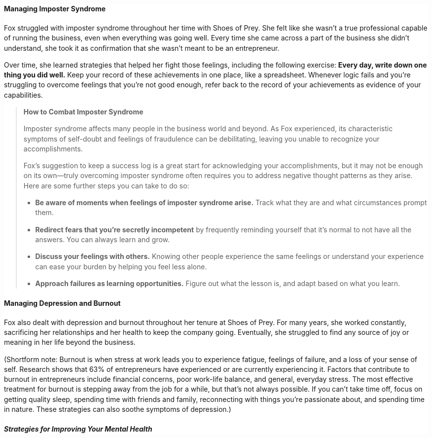 #### Managing Imposter Syndrome

Fox struggled with imposter syndrome throughout her time with Shoes of Prey. She felt like she wasn’t a true professional capable of running the business, even when everything was going well. Every time she came across a part of the business she didn’t understand, she took it as confirmation that she wasn’t meant to be an entrepreneur.

Over time, she learned strategies that helped her fight those feelings, including the following exercise: **Every day, write down one thing you did well.** Keep your record of these achievements in one place, like a spreadsheet. Whenever logic fails and you’re struggling to overcome feelings that you’re not good enough, refer back to the record of your achievements as evidence of your capabilities.

> **How to Combat Imposter Syndrome**
> 
> Imposter syndrome affects many people in the business world and beyond. As Fox experienced, its characteristic symptoms of self-doubt and feelings of fraudulence can be debilitating, leaving you unable to recognize your accomplishments.
> 
> Fox’s suggestion to keep a success log is a great start for acknowledging your accomplishments, but it may not be enough on its own—truly overcoming imposter syndrome often requires you to address negative thought patterns as they arise. Here are some further steps you can take to do so: 
> 
>   * **Be aware of moments when feelings of imposter syndrome arise.** Track what they are and what circumstances prompt them.
> 
>   * **Redirect fears that you’re secretly incompetent** by frequently reminding yourself that it’s normal to not have all the answers. You can always learn and grow.
> 
>   * **Discuss your feelings with others.** Knowing other people experience the same feelings or understand your experience can ease your burden by helping you feel less alone.
> 
>   * **Approach failures as learning opportunities.** Figure out what the lesson is, and adapt based on what you learn.
> 
> 


#### Managing Depression and Burnout

Fox also dealt with depression and burnout throughout her tenure at Shoes of Prey. For many years, she worked constantly, sacrificing her relationships and her health to keep the company going. Eventually, she struggled to find any source of joy or meaning in her life beyond the business.

(Shortform note: Burnout is when stress at work leads you to experience fatigue, feelings of failure, and a loss of your sense of self. Research shows that 63% of entrepreneurs have experienced or are currently experiencing it. Factors that contribute to burnout in entrepreneurs include financial concerns, poor work-life balance, and general, everyday stress. The most effective treatment for burnout is stepping away from the job for a while, but that’s not always possible. If you can’t take time off, focus on getting quality sleep, spending time with friends and family, reconnecting with things you’re passionate about, and spending time in nature. These strategies can also soothe symptoms of depression.)

##### Strategies for Improving Your Mental Health
